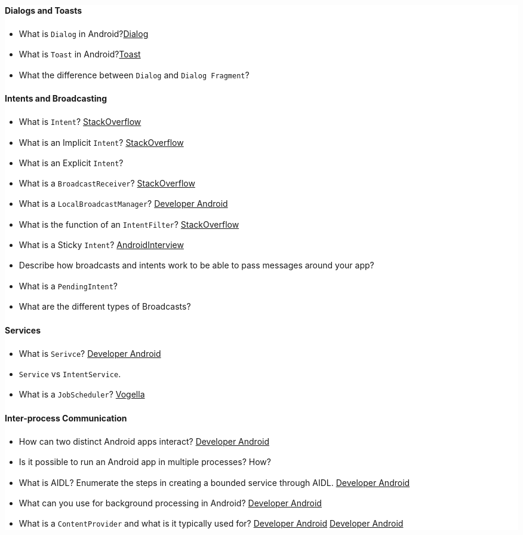 #### Dialogs and Toasts

* What is `Dialog` in Android?[Dialog](https://developer.android.com/guide/topics/ui/dialogs)

* What is `Toast` in Android?[Toast](https://developer.android.com/guide/topics/ui/notifiers/toasts)

* What the difference between `Dialog` and `Dialog Fragment`?

#### Intents and Broadcasting

* What is `Intent`? [StackOverflow](https://stackoverflow.com/questions/6578051/what-is-an-intent-in-android)

* What is an Implicit `Intent`?	[StackOverflow](https://stackoverflow.com/questions/10272699/what-is-the-different-between-explicit-and-implicit-activity-call-in-android/20728603)
		
* What is an Explicit `Intent`?

* What is a `BroadcastReceiver`? [StackOverflow](https://stackoverflow.com/questions/5296987/what-is-broadcastreceiver-and-when-we-use-it)

* What is a `LocalBroadcastManager`? [Developer Android](https://developer.android.com/reference/android/support/v4/content/LocalBroadcastManager.html)

* What is the function of an `IntentFilter`? [StackOverflow](https://stackoverflow.com/questions/3321514/what-are-intent-filters-in-android)

* What is a Sticky `Intent`? [AndroidInterview](http://www.androidinterview.com/what-is-a-sticky-intent/)

* Describe how broadcasts and intents work to be able to pass messages around your app?

* What is a `PendingIntent`?

* What are the different types of Broadcasts?

#### Services

* What is `Serivce`? [Developer Android](https://developer.android.com/guide/components/services)

* `Service` vs `IntentService`. 

* What is a `JobScheduler`? [Vogella](http://www.vogella.com/tutorials/AndroidTaskScheduling/article.html)

#### Inter-process Communication

* How can two distinct Android apps interact?  [Developer Android](https://developer.android.com/training/basics/intents)

* Is it possible to run an Android app in multiple processes? How?

* What is AIDL? Enumerate the steps in creating a bounded service through AIDL. [Developer Android](https://developer.android.com/guide/components/aidl)

* What can you use for background processing in Android?  [Developer Android](https://developer.android.com/guide/background)

* What is a `ContentProvider` and what is it typically used for? [Developer Android](https://developer.android.com/guide/topics/providers/content-provider-basics) [Developer Android](https://developer.android.com/guide/topics/providers/content-providers)
